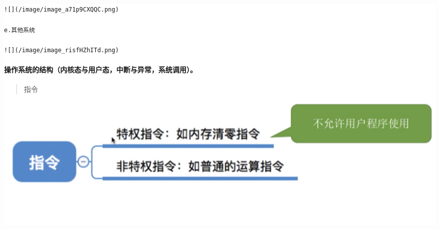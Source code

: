     ![](/image/image_a71p9CXQQC.png)

    e.其他系统

    ![](/image/image_risfHZhITd.png)

#### 操作系统的结构（内核态与用户态，中断与异常，系统调用）。

> 指令

![](/image/image_O8xS5MN2LL.png)
